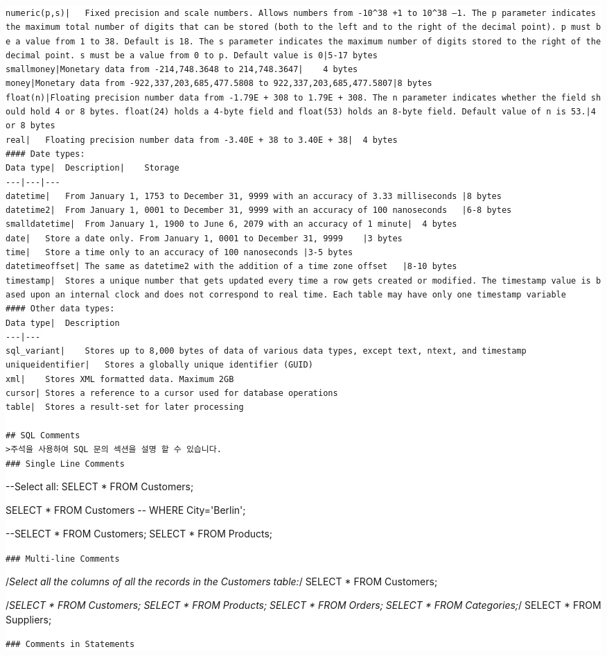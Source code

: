 ```
numeric(p,s)|	Fixed precision and scale numbers. Allows numbers from -10^38 +1 to 10^38 –1. The p parameter indicates the maximum total number of digits that can be stored (both to the left and to the right of the decimal point). p must be a value from 1 to 38. Default is 18. The s parameter indicates the maximum number of digits stored to the right of the decimal point. s must be a value from 0 to p. Default value is 0|5-17 bytes
smallmoney|Monetary data from -214,748.3648 to 214,748.3647|	4 bytes
money|Monetary data from -922,337,203,685,477.5808 to 922,337,203,685,477.5807|8 bytes
float(n)|Floating precision number data from -1.79E + 308 to 1.79E + 308. The n parameter indicates whether the field should hold 4 or 8 bytes. float(24) holds a 4-byte field and float(53) holds an 8-byte field. Default value of n is 53.|4 or 8 bytes
real|	Floating precision number data from -3.40E + 38 to 3.40E + 38|	4 bytes
#### Date types:
Data type|	Description|	Storage
---|---|---
datetime|	From January 1, 1753 to December 31, 9999 with an accuracy of 3.33 milliseconds	|8 bytes
datetime2|	From January 1, 0001 to December 31, 9999 with an accuracy of 100 nanoseconds	|6-8 bytes
smalldatetime|	From January 1, 1900 to June 6, 2079 with an accuracy of 1 minute|	4 bytes
date|	Store a date only. From January 1, 0001 to December 31, 9999	|3 bytes
time|	Store a time only to an accuracy of 100 nanoseconds	|3-5 bytes
datetimeoffset|	The same as datetime2 with the addition of a time zone offset	|8-10 bytes
timestamp|	Stores a unique number that gets updated every time a row gets created or modified. The timestamp value is based upon an internal clock and does not correspond to real time. Each table may have only one timestamp variable
#### Other data types:
Data type|	Description
---|---
sql_variant|	Stores up to 8,000 bytes of data of various data types, except text, ntext, and timestamp
uniqueidentifier|	Stores a globally unique identifier (GUID)
xml|	Stores XML formatted data. Maximum 2GB
cursor|	Stores a reference to a cursor used for database operations
table|	Stores a result-set for later processing

## SQL Comments
>주석을 사용하여 SQL 문의 섹션을 설명 할 수 있습니다.
### Single Line Comments
```
--Select all:
SELECT * FROM Customers;
```
```
SELECT * FROM Customers -- WHERE City='Berlin';
```
```
--SELECT * FROM Customers;
SELECT * FROM Products;
```
### Multi-line Comments
```
/*Select all the columns
of all the records
in the Customers table:*/
SELECT * FROM Customers;
```
```
/*SELECT * FROM Customers;
SELECT * FROM Products;
SELECT * FROM Orders;
SELECT * FROM Categories;*/
SELECT * FROM Suppliers;
```
### Comments in Statements
```
